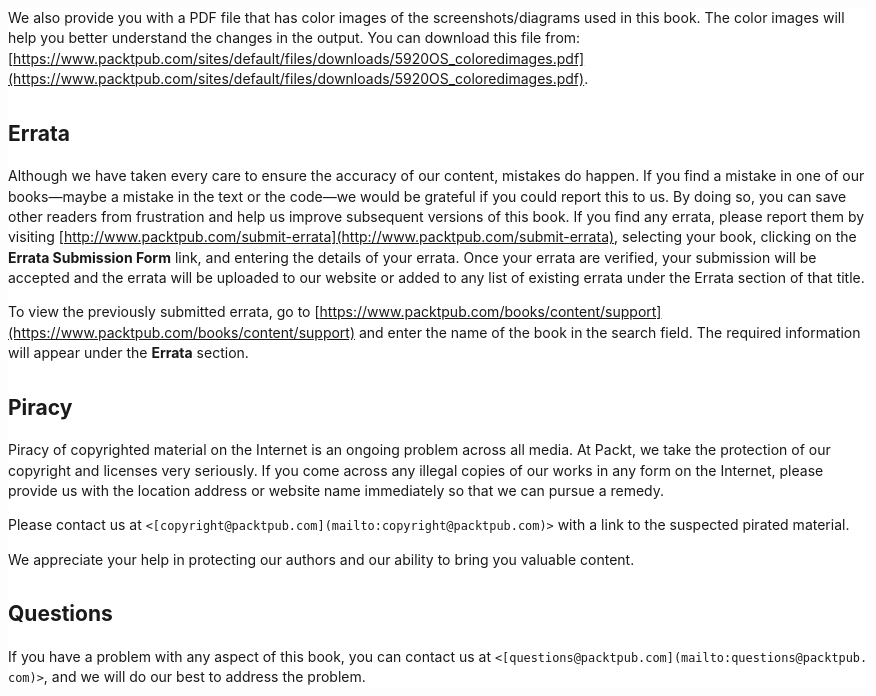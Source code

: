 We also provide you with a PDF file that has color images of the screenshots/diagrams used in this book. The color images will help you better understand the changes in the output. You can download this file from: [https://www.packtpub.com/sites/default/files/downloads/5920OS_coloredimages.pdf](https://www.packtpub.com/sites/default/files/downloads/5920OS_coloredimages.pdf).

## Errata

Although we have taken every care to ensure the accuracy of our content, mistakes do happen. If you find a mistake in one of our books—maybe a mistake in the text or the code—we would be grateful if you could report this to us. By doing so, you can save other readers from frustration and help us improve subsequent versions of this book. If you find any errata, please report them by visiting [http://www.packtpub.com/submit-errata](http://www.packtpub.com/submit-errata), selecting your book, clicking on the **Errata Submission Form** link, and entering the details of your errata. Once your errata are verified, your submission will be accepted and the errata will be uploaded to our website or added to any list of existing errata under the Errata section of that title.

To view the previously submitted errata, go to [https://www.packtpub.com/books/content/support](https://www.packtpub.com/books/content/support) and enter the name of the book in the search field. The required information will appear under the **Errata** section.

## Piracy

Piracy of copyrighted material on the Internet is an ongoing problem across all media. At Packt, we take the protection of our copyright and licenses very seriously. If you come across any illegal copies of our works in any form on the Internet, please provide us with the location address or website name immediately so that we can pursue a remedy.

Please contact us at `<[copyright@packtpub.com](mailto:copyright@packtpub.com)>` with a link to the suspected pirated material.

We appreciate your help in protecting our authors and our ability to bring you valuable content.

## Questions

If you have a problem with any aspect of this book, you can contact us at `<[questions@packtpub.com](mailto:questions@packtpub.com)>`, and we will do our best to address the problem.